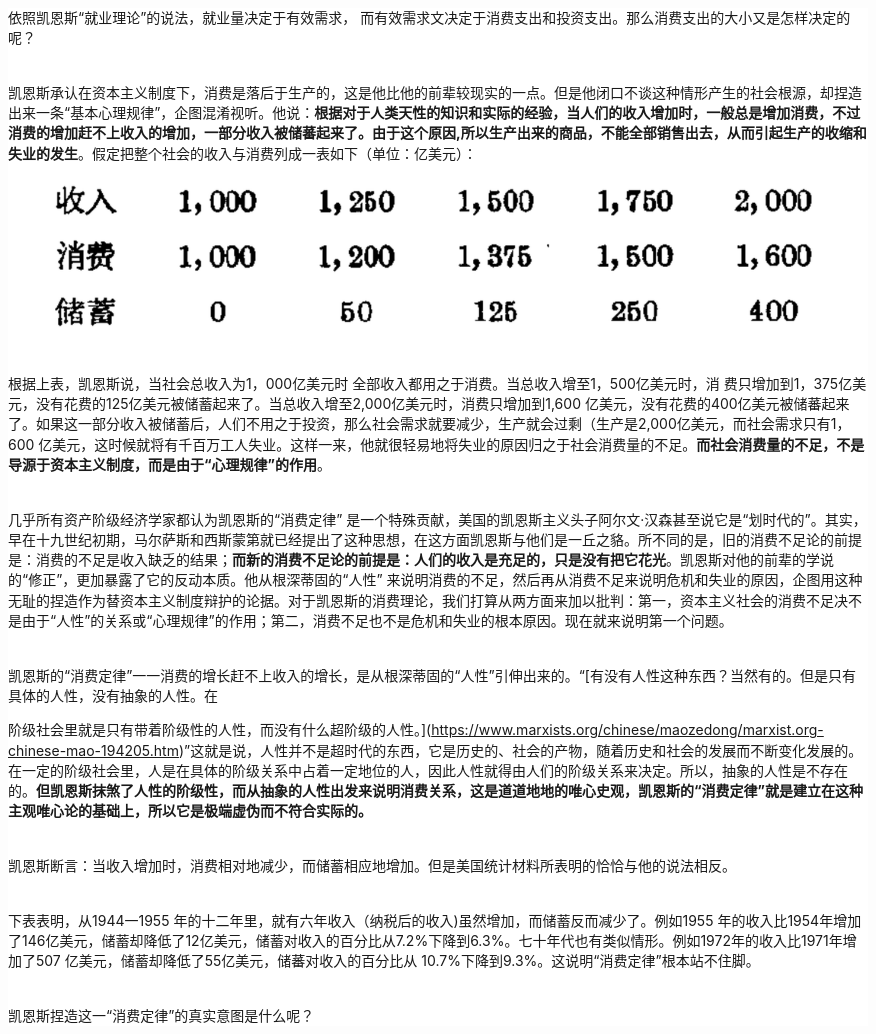 依照凯恩斯“就业理论”的说法，就业量决定于有效需求，
而有效需求文决定于消费支出和投资支出。那么消费支出的大小又是怎样决定的呢？


\
凯恩斯承认在资本主义制度下，消费是落后于生产的，这是他比他的前辈较现实的一点。但是他闭口不谈这种情形产生的社会根源，却捏造出来一条“基本心理规律”，企图混淆视听。他说：**根据对于人类天性的知识和实际的经验，当人们的收入增加时，一般总是增加消费，不过消费的增加赶不上收入的增加，一部分收入被储蕃起来了。由于这个原因,所以生产出来的商品，不能全部销售出去，从而引起生产的收缩和失业的发生**。假定把整个社会的收入与消费列成一表如下（单位：亿美元）：

<figure><img src="../.gitbook/assets/{77EEC9E4-71A0-4129-89E5-9C939A03124B}.png" alt=""><figcaption></figcaption></figure>


\
根据上表，凯恩斯说，当社会总收入为1，000亿美元时
全部收入都用之于消费。当总收入增至1，500亿美元时，消
费只增加到1，375亿美元，没有花费的125亿美元被储蓄起来了。当总收入增至2,000亿美元时，消费只增加到1,600 亿美元，没有花费的400亿美元被储蕃起来了。如果这一部分收入被储蓄后，人们不用之于投资，那么社会需求就要减少，生产就会过剩（生产是2,000亿美元，而社会需求只有1，600 亿美元，这时候就将有千百万工人失业。这样一来，他就很轻易地将失业的原因归之于社会消费量的不足。**而社会消费量的不足，不是导源于资本主义制度，而是由于“心理规律”的作用**。


\
几乎所有资产阶级经济学家都认为凯恩斯的“消费定律” 是一个特殊贡献，美国的凯恩斯主义头子阿尔文·汉森甚至说它是“划时代的”。其实，早在十九世纪初期，马尔萨斯和西斯蒙第就已经提出了这种思想，在这方面凯恩斯与他们是一丘之貉。所不同的是，旧的消费不足论的前提是：消费的不足是收入缺乏的结果；**而新的消费不足论的前提是：人们的收入是充足的，只是没有把它花光**。凯恩斯对他的前辈的学说的“修正”，更加暴露了它的反动本质。他从根深蒂固的“人性” 来说明消费的不足，然后再从消费不足来说明危机和失业的原因，企图用这种无耻的捏造作为替资本主义制度辩护的论据。对于凯恩斯的消费理论，我们打算从两方面来加以批判：第一，资本主义社会的消费不足决不是由于“人性”的关系或“心理规律”的作用；第二，消费不足也不是危机和失业的根本原因。现在就来说明第一个问题。


\
凯恩斯的“消费定律”一一消费的增长赶不上收入的增长，是从根深蒂固的“人性”引伸出来的。“[有没有人性这种东西？当然有的。但是只有具体的人性，没有抽象的人性。在

阶级社会里就是只有带着阶级性的人性，而没有什么超阶级的人性。](https://www.marxists.org/chinese/maozedong/marxist.org-chinese-mao-194205.htm)”这就是说，人性并不是超时代的东西，它是历史的、社会的产物，随着历史和社会的发展而不断变化发展的。在一定的阶级社会里，人是在具体的阶级关系中占着一定地位的人，因此人性就得由人们的阶级关系来决定。所以，抽象的人性是不存在的。**但凯恩斯抹煞了人性的阶级性，而从抽象的人性出发来说明消费关系，这是道道地地的唯心史观，凯恩斯的“消费定律”就是建立在这种主观唯心论的基础上，所以它是极端虚伪而不符合实际的。**


\
凯恩斯断言：当收入增加时，消费相对地减少，而储蓄相应地增加。但是美国统计材料所表明的恰恰与他的说法相反。


\
下表表明，从1944一1955 年的十二年里，就有六年收入（纳税后的收入)虽然增加，而储蓄反而减少了。例如1955 年的收入比1954年增加了146亿美元，储蓄却降低了12亿美元，储蓄对收入的百分比从7.2%下降到6.3%。七十年代也有类似情形。例如1972年的收入比1971年增加了507 亿美元，储蓄却降低了55亿美元，储蕃对收入的百分比从 10.7%下降到9.3%。这说明“消费定律”根本站不住脚。


\
凯恩斯捏造这一“消费定律”的真实意图是什么呢？
